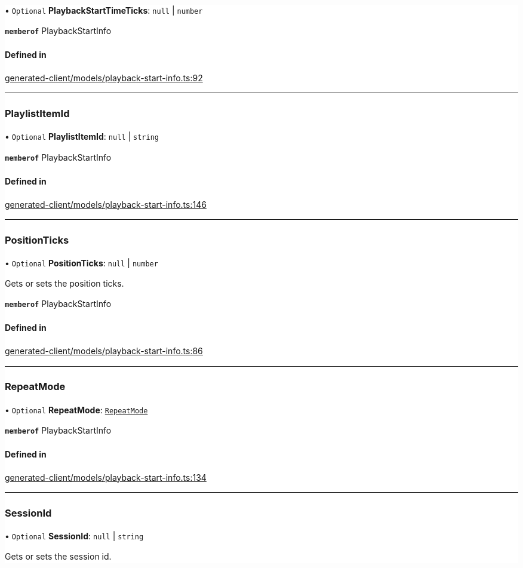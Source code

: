 • `Optional` **PlaybackStartTimeTicks**: ``null`` \| `number`

**`memberof`** PlaybackStartInfo

#### Defined in

[generated-client/models/playback-start-info.ts:92](https://github.com/thornbill/jellyfin-sdk-typescript/blob/c0c5b18/src/generated-client/models/playback-start-info.ts#L92)

___

### PlaylistItemId

• `Optional` **PlaylistItemId**: ``null`` \| `string`

**`memberof`** PlaybackStartInfo

#### Defined in

[generated-client/models/playback-start-info.ts:146](https://github.com/thornbill/jellyfin-sdk-typescript/blob/c0c5b18/src/generated-client/models/playback-start-info.ts#L146)

___

### PositionTicks

• `Optional` **PositionTicks**: ``null`` \| `number`

Gets or sets the position ticks.

**`memberof`** PlaybackStartInfo

#### Defined in

[generated-client/models/playback-start-info.ts:86](https://github.com/thornbill/jellyfin-sdk-typescript/blob/c0c5b18/src/generated-client/models/playback-start-info.ts#L86)

___

### RepeatMode

• `Optional` **RepeatMode**: [`RepeatMode`](../enums/generated_client.RepeatMode.md)

**`memberof`** PlaybackStartInfo

#### Defined in

[generated-client/models/playback-start-info.ts:134](https://github.com/thornbill/jellyfin-sdk-typescript/blob/c0c5b18/src/generated-client/models/playback-start-info.ts#L134)

___

### SessionId

• `Optional` **SessionId**: ``null`` \| `string`

Gets or sets the session id.
